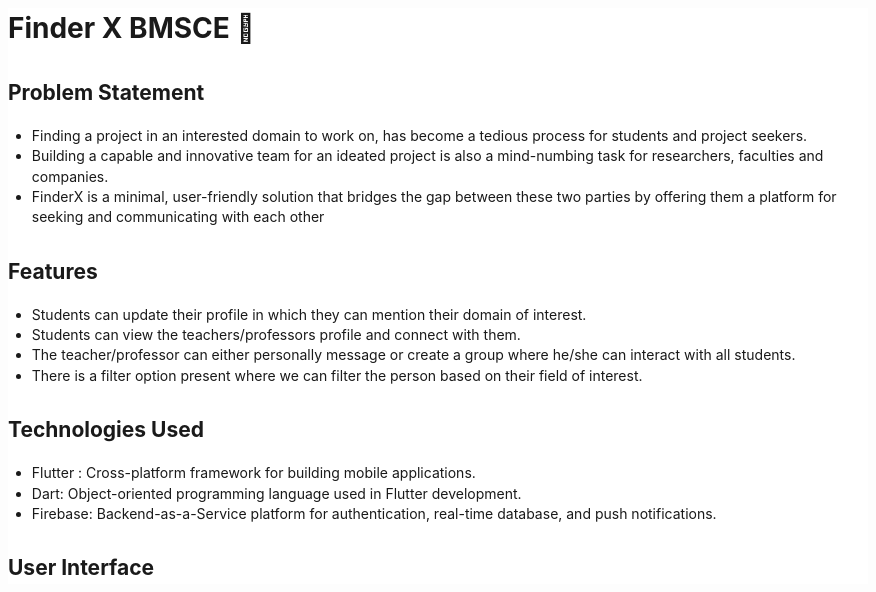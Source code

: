 # Finder X BMSCE 📱

## Problem Statement

- Finding a project in an interested domain to work on, has become a tedious process for students and project seekers.
- Building a capable and innovative team for an ideated project is also a mind-numbing task for researchers, faculties and companies.
- FinderX is a minimal, user-friendly solution that bridges the gap between these two parties by offering them a platform for seeking and communicating with each other

## Features

- Students can update their profile in which they can mention their domain of interest.
- Students can view the teachers/professors profile and connect with them.
- The teacher/professor can either personally message or create a group where he/she can interact with all students.
- There is a filter option present where we can filter the person based on their field of interest.  

## Technologies Used

- Flutter : Cross-platform framework for building mobile applications.
- Dart: Object-oriented programming language used in Flutter development.
- Firebase: Backend-as-a-Service platform for authentication, real-time database, and push notifications.

## User Interface

<div align="center">